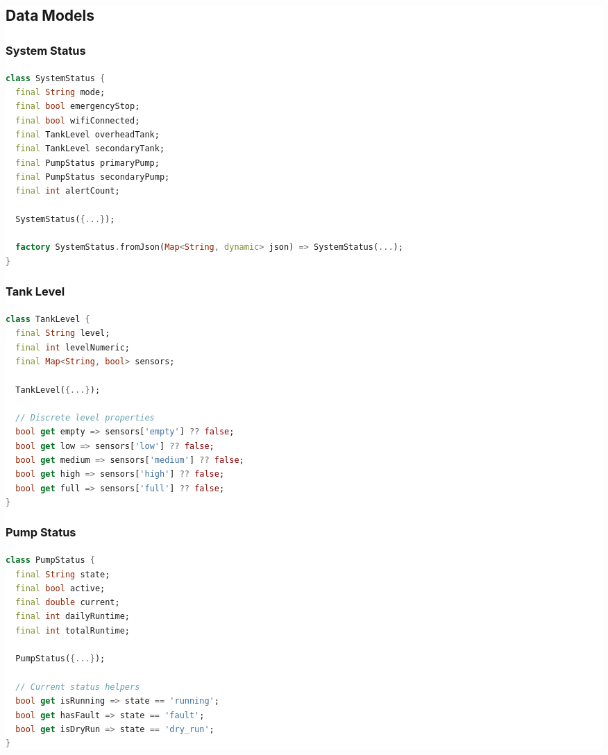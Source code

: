 ## Data Models

### System Status
```dart
class SystemStatus {
  final String mode;
  final bool emergencyStop;
  final bool wifiConnected;
  final TankLevel overheadTank;
  final TankLevel secondaryTank;
  final PumpStatus primaryPump;
  final PumpStatus secondaryPump;
  final int alertCount;
  
  SystemStatus({...});
  
  factory SystemStatus.fromJson(Map<String, dynamic> json) => SystemStatus(...);
}
```

### Tank Level
```dart
class TankLevel {
  final String level;
  final int levelNumeric;
  final Map<String, bool> sensors;
  
  TankLevel({...});
  
  // Discrete level properties
  bool get empty => sensors['empty'] ?? false;
  bool get low => sensors['low'] ?? false;
  bool get medium => sensors['medium'] ?? false;
  bool get high => sensors['high'] ?? false;
  bool get full => sensors['full'] ?? false;
}
```

### Pump Status
```dart
class PumpStatus {
  final String state;
  final bool active;
  final double current;
  final int dailyRuntime;
  final int totalRuntime;
  
  PumpStatus({...});
  
  // Current status helpers
  bool get isRunning => state == 'running';
  bool get hasFault => state == 'fault';
  bool get isDryRun => state == 'dry_run';
}
```
